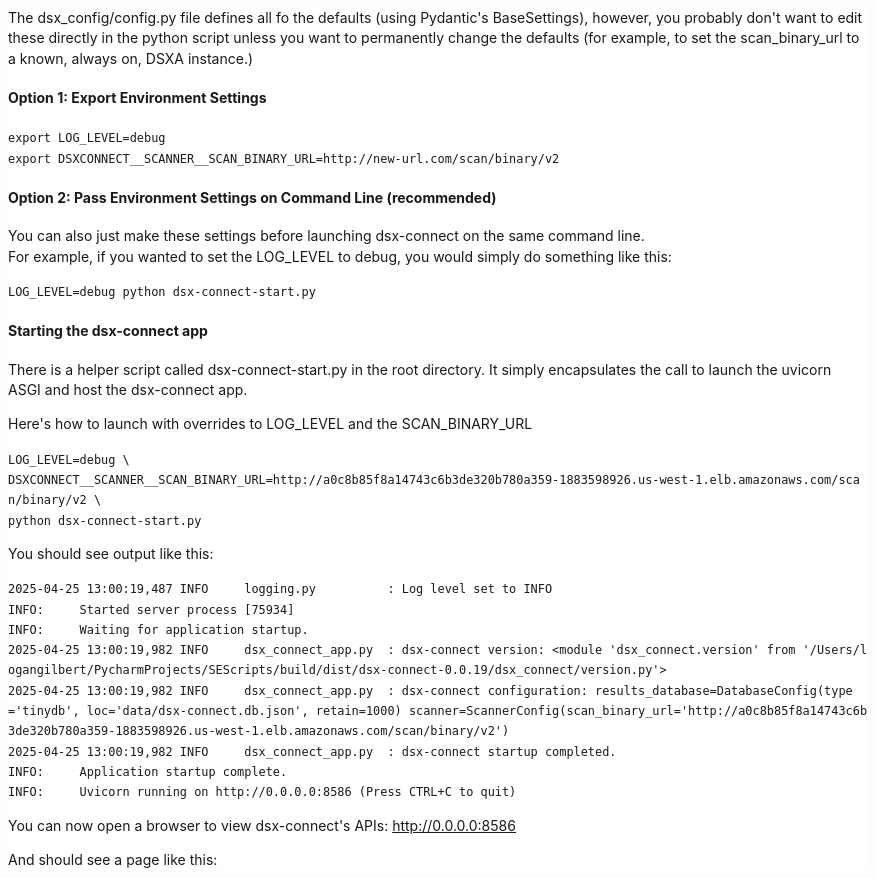 The dsx_config/config.py file defines all fo the defaults (using Pydantic's BaseSettings), however, you 
probably don't want to edit these directly in the python script unless you want to permanently change
the defaults (for example, to set the scan_binary_url to a known, always on, DSXA instance.)

#### Option 1: Export Environment Settings  
```shell
export LOG_LEVEL=debug
export DSXCONNECT__SCANNER__SCAN_BINARY_URL=http://new-url.com/scan/binary/v2
```

#### Option 2: Pass Environment Settings on Command Line (recommended)
You can also just make these settings before launching dsx-connect on the same command line.  
For example, if you wanted to set the LOG_LEVEL to debug, you would simply do something like this:
```shell
LOG_LEVEL=debug python dsx-connect-start.py
```

#### Starting the dsx-connect app

There is a helper script called dsx-connect-start.py in the root directory.  It simply encapsulates
the call to launch the uvicorn ASGI and host the dsx-connect app.

Here's how to launch with overrides to LOG_LEVEL and the SCAN_BINARY_URL
```shell
LOG_LEVEL=debug \
DSXCONNECT__SCANNER__SCAN_BINARY_URL=http://a0c8b85f8a14743c6b3de320b780a359-1883598926.us-west-1.elb.amazonaws.com/scan/binary/v2 \
python dsx-connect-start.py
```

You should see output like this:
```shell
2025-04-25 13:00:19,487 INFO     logging.py          : Log level set to INFO
INFO:     Started server process [75934]
INFO:     Waiting for application startup.
2025-04-25 13:00:19,982 INFO     dsx_connect_app.py  : dsx-connect version: <module 'dsx_connect.version' from '/Users/logangilbert/PycharmProjects/SEScripts/build/dist/dsx-connect-0.0.19/dsx_connect/version.py'>
2025-04-25 13:00:19,982 INFO     dsx_connect_app.py  : dsx-connect configuration: results_database=DatabaseConfig(type='tinydb', loc='data/dsx-connect.db.json', retain=1000) scanner=ScannerConfig(scan_binary_url='http://a0c8b85f8a14743c6b3de320b780a359-1883598926.us-west-1.elb.amazonaws.com/scan/binary/v2')
2025-04-25 13:00:19,982 INFO     dsx_connect_app.py  : dsx-connect startup completed.
INFO:     Application startup complete.
INFO:     Uvicorn running on http://0.0.0.0:8586 (Press CTRL+C to quit)
```

You can now open a browser to view dsx-connect's APIs:
http://0.0.0.0:8586

And should see a page like this:
